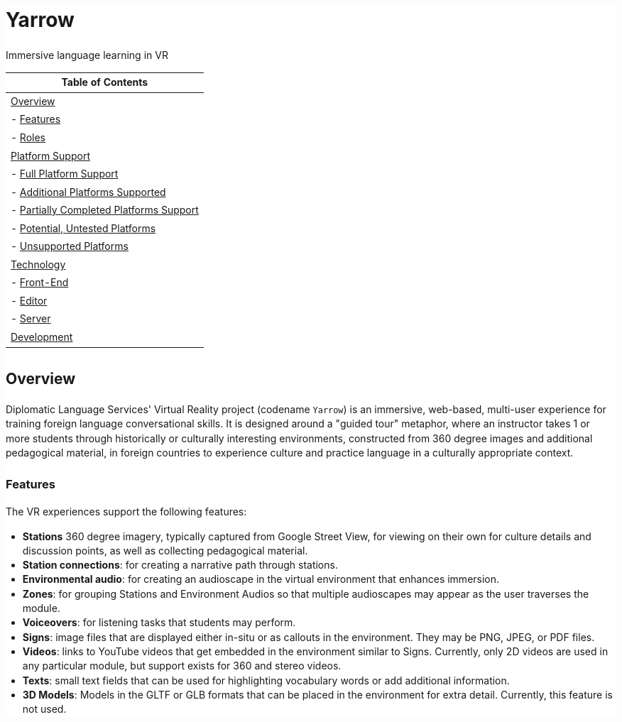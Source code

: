 # Yarrow
Immersive language learning in VR

| Table of Contents                                                                 |
| ---                                                                               |
| [Overview](#overview)                                                             |
|  - [Features](#features)                                                          |
|  - [Roles](#roles)                                                                |
| [Platform Support](#platform-support)                                             |
|  - [Full Platform Support](#full-platform-support)                                |
|  - [Additional Platforms Supported](#additional-platforms-supported)              |
|  - [Partially Completed Platforms Support](#partially-completed-platform-support) |
|  - [Potential, Untested Platforms](#potential%2C-untested-platforms)              |
|  - [Unsupported Platforms](#unsupported-platforms)                                |
| [Technology](#technology)                                                         |
|  - [Front-End](#front-end)                                                        |
|  - [Editor](#editor)                                                              |
|  - [Server](#server)                                                              |
| [Development](#development)                                                       |

## Overview

Diplomatic Language Services' Virtual Reality project (codename `Yarrow`) is an immersive, web-based, multi-user
experience for training foreign language conversational skills. It is designed around a "guided tour" metaphor,
where an instructor takes 1 or more students through historically or culturally interesting environments, constructed
from 360 degree images and additional pedagogical material, in foreign countries to experience culture and practice
language in a culturally appropriate context.

### Features

The VR experiences support the following features:

 - **Stations** 360 degree imagery, typically captured from Google Street View, for viewing on their own for culture details and discussion points, as well as collecting pedagogical material.
 - **Station connections**: for creating a narrative path through stations.
 - **Environmental audio**: for creating an audioscape in the virtual environment that enhances immersion.
 - **Zones**: for grouping Stations and Environment Audios so that multiple audioscapes may appear as the user traverses the module.
 - **Voiceovers**: for listening tasks that students may perform.
 - **Signs**: image files that are displayed either in-situ or as callouts in the environment. They may be PNG, JPEG, or PDF files.
 - **Videos**: links to YouTube videos that get embedded in the environment similar to Signs. Currently, only 2D videos are used in any particular module, but support exists for 360 and stereo videos.
 - **Texts**: small text fields that can be used for highlighting vocabulary words or add additional information.
 - **3D Models**: Models in the GLTF or GLB formats that can be placed in the environment for extra detail. Currently, this feature is not used.
